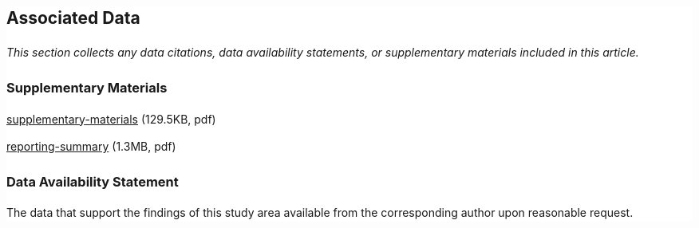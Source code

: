 ## Associated Data

*This section collects any data citations, data availability statements, or supplementary materials included in this article.*

### Supplementary Materials

[supplementary-materials](/articles/instance/7235020/bin/41526_2020_105_MOESM1_ESM.pdf) (129.5KB, pdf)

[reporting-summary](/articles/instance/7235020/bin/41526_2020_105_MOESM2_ESM.pdf) (1.3MB, pdf)

### Data Availability Statement

The data that support the findings of this study area available from the corresponding author upon reasonable request.